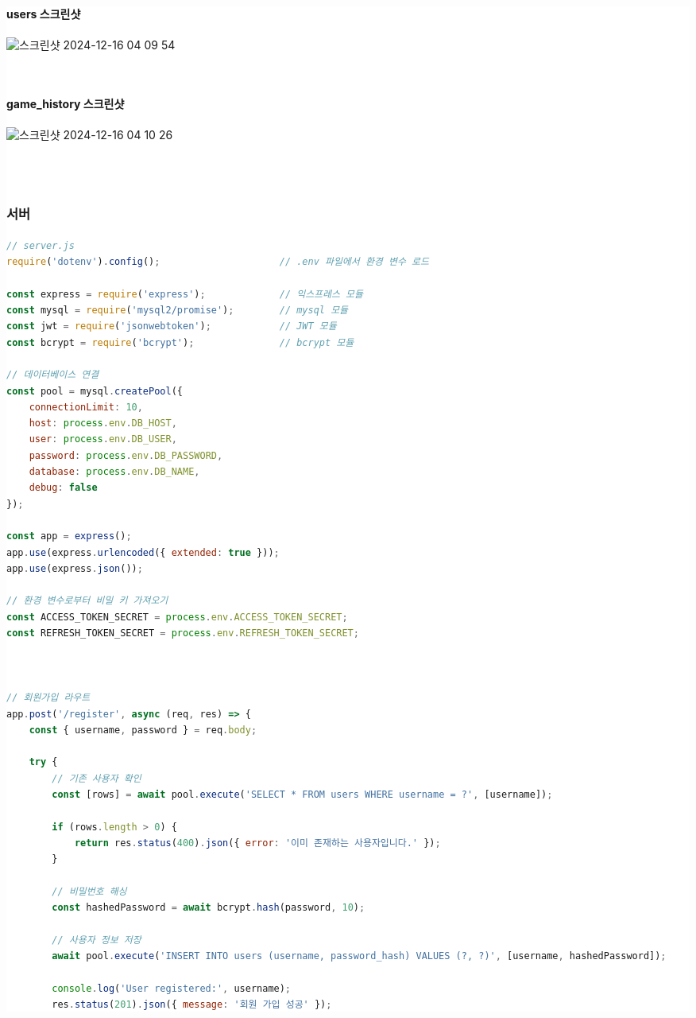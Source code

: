 #### users 스크린샷
![스크린샷 2024-12-16 04 09 54](https://github.com/user-attachments/assets/bbd8d088-a859-423f-a5e1-44f9ca626939)

<br>

#### game_history 스크린샷
![스크린샷 2024-12-16 04 10 26](https://github.com/user-attachments/assets/5873f25c-a37d-4249-abce-c64fee7414f2)


<br>
<br>

### 서버
``` js
// server.js
require('dotenv').config();                     // .env 파일에서 환경 변수 로드

const express = require('express');             // 익스프레스 모듈
const mysql = require('mysql2/promise');        // mysql 모듈
const jwt = require('jsonwebtoken');            // JWT 모듈
const bcrypt = require('bcrypt');               // bcrypt 모듈

// 데이터베이스 연결
const pool = mysql.createPool({
    connectionLimit: 10,
    host: process.env.DB_HOST,
    user: process.env.DB_USER,
    password: process.env.DB_PASSWORD,
    database: process.env.DB_NAME,
    debug: false
});

const app = express();
app.use(express.urlencoded({ extended: true }));
app.use(express.json());

// 환경 변수로부터 비밀 키 가져오기
const ACCESS_TOKEN_SECRET = process.env.ACCESS_TOKEN_SECRET;
const REFRESH_TOKEN_SECRET = process.env.REFRESH_TOKEN_SECRET;



// 회원가입 라우트
app.post('/register', async (req, res) => {
    const { username, password } = req.body;

    try {
        // 기존 사용자 확인
        const [rows] = await pool.execute('SELECT * FROM users WHERE username = ?', [username]);

        if (rows.length > 0) {
            return res.status(400).json({ error: '이미 존재하는 사용자입니다.' });
        }

        // 비밀번호 해싱
        const hashedPassword = await bcrypt.hash(password, 10);

        // 사용자 정보 저장
        await pool.execute('INSERT INTO users (username, password_hash) VALUES (?, ?)', [username, hashedPassword]);

        console.log('User registered:', username);
        res.status(201).json({ message: '회원 가입 성공' });
```